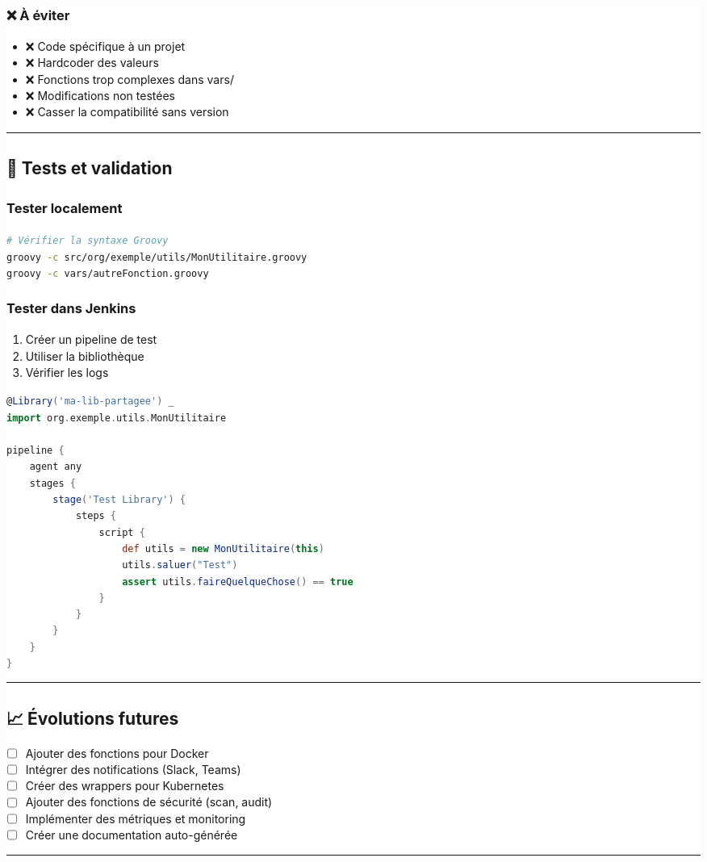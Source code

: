 ### ❌ À éviter
- ❌ Code spécifique à un projet
- ❌ Hardcoder des valeurs
- ❌ Fonctions trop complexes dans vars/
- ❌ Modifications non testées
- ❌ Casser la compatibilité sans version

---

## 🧪 Tests et validation

### Tester localement

```bash
# Vérifier la syntaxe Groovy
groovy -c src/org/exemple/utils/MonUtilitaire.groovy
groovy -c vars/autreFonction.groovy
```

### Tester dans Jenkins

1. Créer un pipeline de test
2. Utiliser la bibliothèque
3. Vérifier les logs

```groovy
@Library('ma-lib-partagee') _
import org.exemple.utils.MonUtilitaire

pipeline {
    agent any
    stages {
        stage('Test Library') {
            steps {
                script {
                    def utils = new MonUtilitaire(this)
                    utils.saluer("Test")
                    assert utils.faireQuelqueChose() == true
                }
            }
        }
    }
}
```

---

## 📈 Évolutions futures

- [ ] Ajouter des fonctions pour Docker
- [ ] Intégrer des notifications (Slack, Teams)
- [ ] Créer des wrappers pour Kubernetes
- [ ] Ajouter des fonctions de sécurité (scan, audit)
- [ ] Implémenter des métriques et monitoring
- [ ] Créer une documentation auto-générée

---